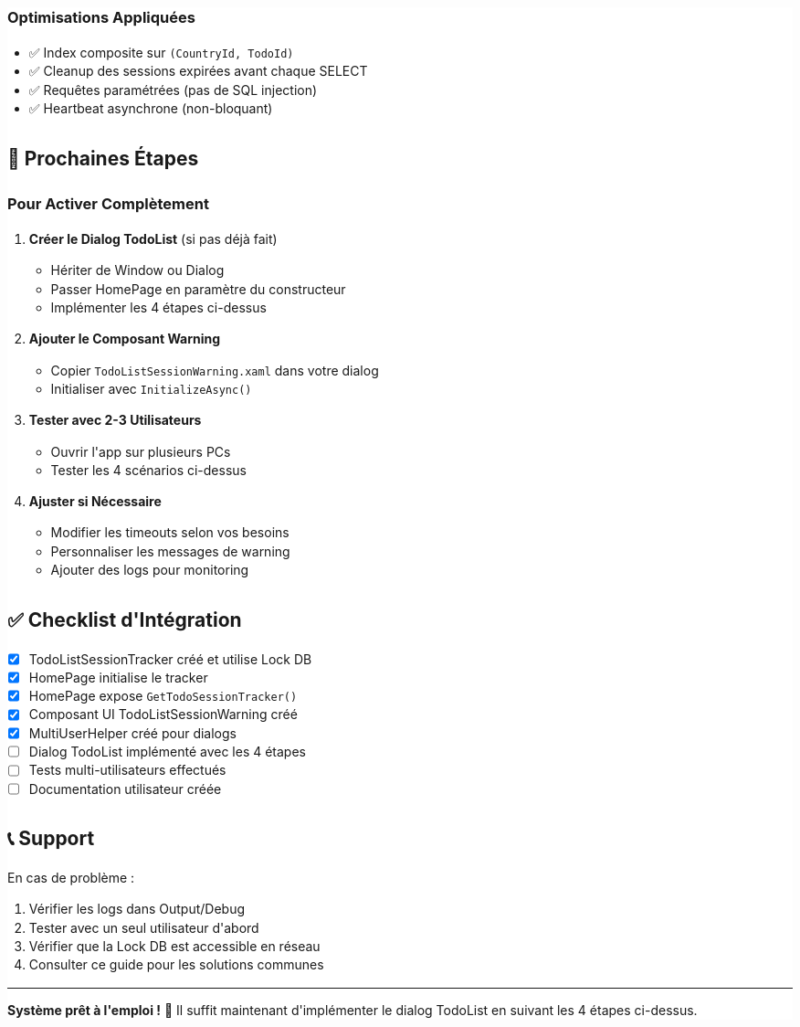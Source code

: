 ### Optimisations Appliquées
- ✅ Index composite sur `(CountryId, TodoId)`
- ✅ Cleanup des sessions expirées avant chaque SELECT
- ✅ Requêtes paramétrées (pas de SQL injection)
- ✅ Heartbeat asynchrone (non-bloquant)

## 🚀 Prochaines Étapes

### Pour Activer Complètement

1. **Créer le Dialog TodoList** (si pas déjà fait)
   - Hériter de Window ou Dialog
   - Passer HomePage en paramètre du constructeur
   - Implémenter les 4 étapes ci-dessus

2. **Ajouter le Composant Warning**
   - Copier `TodoListSessionWarning.xaml` dans votre dialog
   - Initialiser avec `InitializeAsync()`

3. **Tester avec 2-3 Utilisateurs**
   - Ouvrir l'app sur plusieurs PCs
   - Tester les 4 scénarios ci-dessus

4. **Ajuster si Nécessaire**
   - Modifier les timeouts selon vos besoins
   - Personnaliser les messages de warning
   - Ajouter des logs pour monitoring

## ✅ Checklist d'Intégration

- [x] TodoListSessionTracker créé et utilise Lock DB
- [x] HomePage initialise le tracker
- [x] HomePage expose `GetTodoSessionTracker()`
- [x] Composant UI TodoListSessionWarning créé
- [x] MultiUserHelper créé pour dialogs
- [ ] Dialog TodoList implémenté avec les 4 étapes
- [ ] Tests multi-utilisateurs effectués
- [ ] Documentation utilisateur créée

## 📞 Support

En cas de problème :
1. Vérifier les logs dans Output/Debug
2. Tester avec un seul utilisateur d'abord
3. Vérifier que la Lock DB est accessible en réseau
4. Consulter ce guide pour les solutions communes

---

**Système prêt à l'emploi !** 🎉
Il suffit maintenant d'implémenter le dialog TodoList en suivant les 4 étapes ci-dessus.
